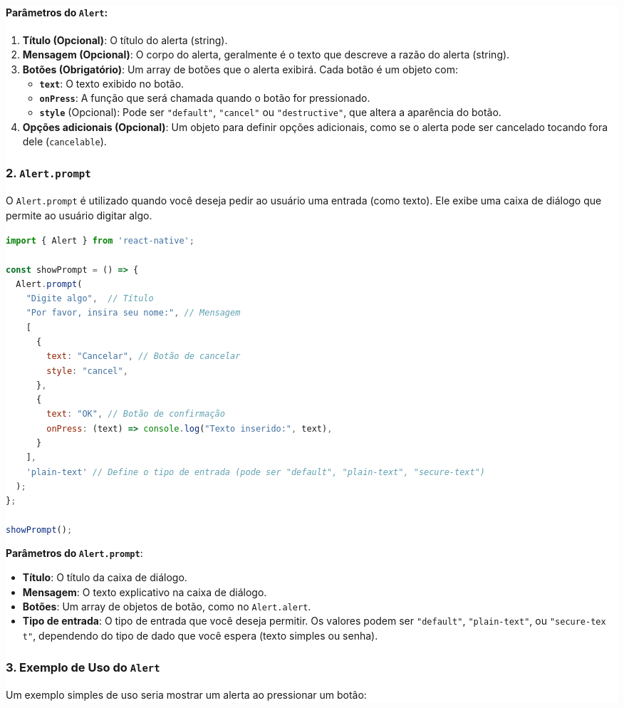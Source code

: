 #### Parâmetros do `Alert`:

1. **Título (Opcional)**: O título do alerta (string).
2. **Mensagem (Opcional)**: O corpo do alerta, geralmente é o texto que descreve a razão do alerta (string).
3. **Botões (Obrigatório)**: Um array de botões que o alerta exibirá. Cada botão é um objeto com:
   - **`text`**: O texto exibido no botão.
   - **`onPress`**: A função que será chamada quando o botão for pressionado.
   - **`style`** (Opcional): Pode ser `"default"`, `"cancel"` ou `"destructive"`, que altera a aparência do botão.
4. **Opções adicionais (Opcional)**: Um objeto para definir opções adicionais, como se o alerta pode ser cancelado tocando fora dele (`cancelable`).

### 2. **`Alert.prompt`**

O `Alert.prompt` é utilizado quando você deseja pedir ao usuário uma entrada (como texto). Ele exibe uma caixa de diálogo que permite ao usuário digitar algo.

```javascript
import { Alert } from 'react-native';

const showPrompt = () => {
  Alert.prompt(
    "Digite algo",  // Título
    "Por favor, insira seu nome:", // Mensagem
    [
      {
        text: "Cancelar", // Botão de cancelar
        style: "cancel",
      },
      {
        text: "OK", // Botão de confirmação
        onPress: (text) => console.log("Texto inserido:", text),
      }
    ],
    'plain-text' // Define o tipo de entrada (pode ser "default", "plain-text", "secure-text")
  );
};

showPrompt();
```

**Parâmetros do `Alert.prompt`**:
- **Título**: O título da caixa de diálogo.
- **Mensagem**: O texto explicativo na caixa de diálogo.
- **Botões**: Um array de objetos de botão, como no `Alert.alert`.
- **Tipo de entrada**: O tipo de entrada que você deseja permitir. Os valores podem ser `"default"`, `"plain-text"`, ou `"secure-text"`, dependendo do tipo de dado que você espera (texto simples ou senha).

### 3. **Exemplo de Uso do `Alert`**

Um exemplo simples de uso seria mostrar um alerta ao pressionar um botão:
